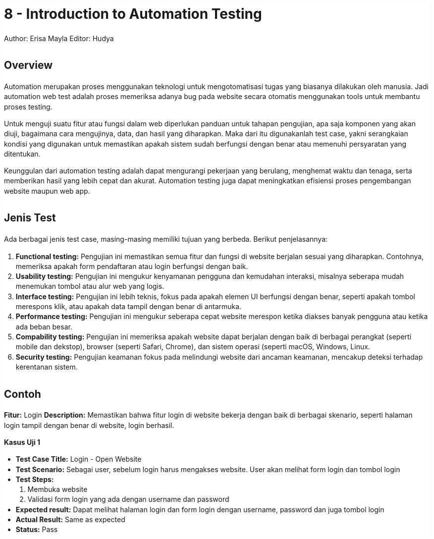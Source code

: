 # 8 - Introduction to Automation Testing

Author: Erisa Mayla
Editor: Hudya

## Overview

Automation merupakan proses menggunakan teknologi untuk mengotomatisasi tugas yang biasanya dilakukan oleh manusia. Jadi automation web test adalah proses memeriksa adanya bug pada website secara otomatis menggunakan tools untuk membantu proses testing.

Untuk menguji suatu fitur atau fungsi dalam web diperlukan panduan untuk tahapan pengujian, apa saja komponen yang akan diuji, bagaimana cara mengujinya, data, dan hasil yang diharapkan. Maka dari itu digunakanlah test case, yakni serangkaian kondisi yang digunakan untuk memastikan apakah sistem sudah berfungsi dengan benar atau memenuhi persyaratan yang ditentukan.

Keunggulan dari automation testing adalah dapat mengurangi pekerjaan yang berulang, menghemat waktu dan tenaga, serta memberikan hasil yang lebih cepat dan akurat. Automation testing juga dapat meningkatkan efisiensi proses pengembangan website maupun web app.

## Jenis Test

Ada berbagai jenis test case, masing-masing memiliki tujuan yang berbeda. Berikut penjelasannya:

1. **Functional testing:** Pengujian ini memastikan semua fitur dan fungsi di website berjalan sesuai yang diharapkan. Contohnya, memeriksa apakah form pendaftaran atau login berfungsi dengan baik.
2. **Usability testing:** Pengujian ini mengukur kenyamanan pengguna dan kemudahan interaksi, misalnya seberapa mudah menemukan tombol atau alur web yang logis.
3. **Interface testing:** Pengujian ini lebih teknis, fokus pada apakah elemen UI berfungsi dengan benar, seperti apakah tombol merespons klik, atau apakah data tampil dengan benar di antarmuka.
4. **Performance testing:** Pengujian ini mengukur seberapa cepat website merespon ketika diakses banyak pengguna atau ketika ada beban besar.
5. **Compability testing:** Pengujian ini memeriksa apakah website dapat berjalan dengan baik di berbagai perangkat (seperti mobile dan dekstop), browser (seperti Safari, Chrome), dan sistem operasi (seperti macOS, Windows, Linux.
6. **Security testing:** Pengujian keamanan fokus pada melindungi website dari ancaman keamanan, mencakup deteksi terhadap kerentanan sistem.

## Contoh

**Fitur:** Login
**Description:** Memastikan bahwa fitur login di website bekerja dengan baik di berbagai skenario, seperti halaman login tampil dengan benar di website, login berhasil.

**Kasus Uji 1**

- **Test Case Title:** Login - Open Website
- **Test Scenario:** Sebagai user, sebelum login harus mengakses website. User akan melihat form login dan tombol login
- **Test Steps:**
  1. Membuka website
  2. Validasi form login yang ada dengan username dan password
- **Expected result:** Dapat melihat halaman login dan form login dengan username, password dan juga tombol login
- **Actual Result:** Same as expected
- **Status:** Pass
